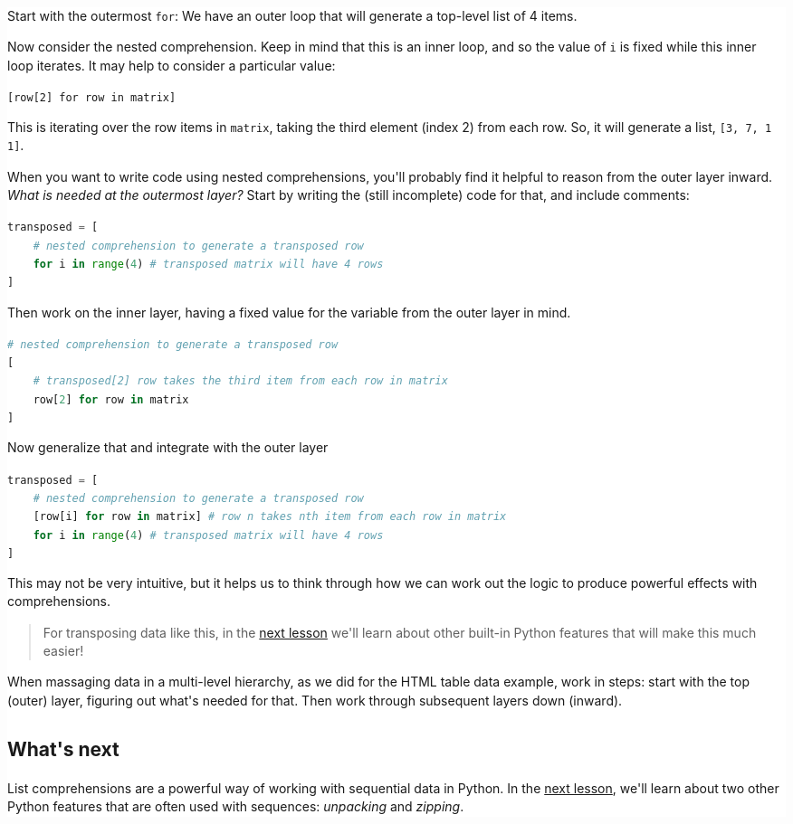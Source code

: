 Start with the outermost `for`: We have an outer loop that will generate a top-level list of 4 items.

Now consider the nested comprehension. Keep in mind that this is an inner loop, and so the value of ```i``` is fixed while this inner loop iterates. It may help to consider a particular value:

```[row[2] for row in matrix]```

This is iterating over the row items in ```matrix```, taking the third element (index 2) from each row. So, it will generate a list, ```[3, 7, 11]```.

When you want to write code using nested comprehensions, you'll probably find it helpful to reason from the outer layer inward. _What is needed at the outermost layer?_ Start by writing the (still incomplete) code for that, and include comments:

```python
transposed = [
    # nested comprehension to generate a transposed row
    for i in range(4) # transposed matrix will have 4 rows
]
```

Then work on the inner layer, having a fixed value for the variable from the outer layer in mind.

```python
# nested comprehension to generate a transposed row
[
    # transposed[2] row takes the third item from each row in matrix
    row[2] for row in matrix
]
```

Now generalize that and integrate with the outer layer

```python
transposed = [
    # nested comprehension to generate a transposed row
    [row[i] for row in matrix] # row n takes nth item from each row in matrix
    for i in range(4) # transposed matrix will have 4 rows
]
```

This may not be very intuitive, but it helps us to think through how we can work out the logic to produce powerful effects with comprehensions.

> For transposing data like this, in the [next lesson](13_Unpacking_Zipping.md) we'll learn about other built-in Python features that will make this much easier!

When massaging data in a multi-level hierarchy, as we did for the HTML table data example, work in steps: start with the top (outer) layer, figuring out what's needed for that. Then work through subsequent layers down (inward).

## What's next

List comprehensions are a powerful way of working with sequential data in Python. In the [next lesson](13_Unpacking_Zipping.md), we'll learn about two other Python features that are often used with sequences: _unpacking_ and _zipping_.
